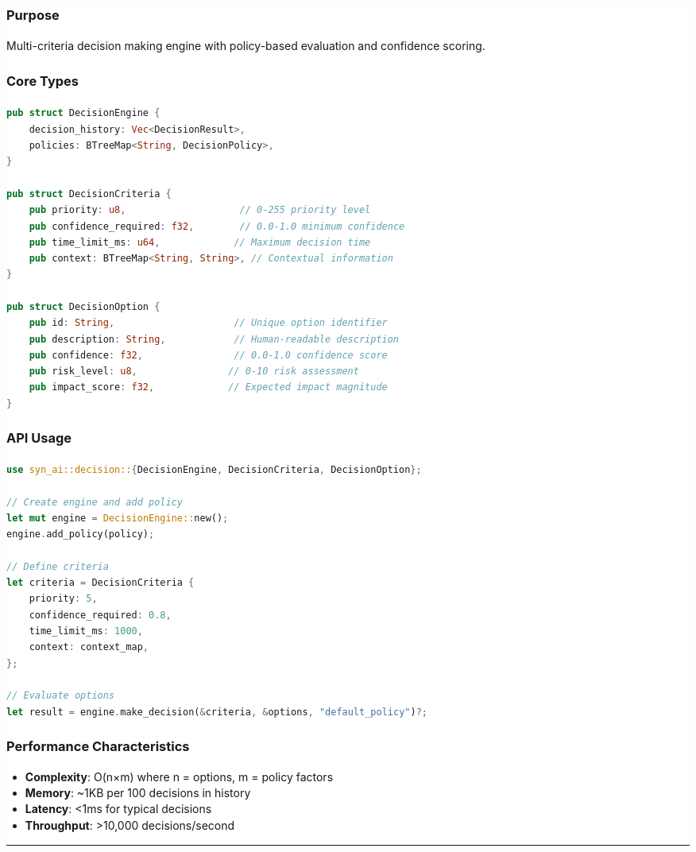 ### **Purpose**

Multi-criteria decision making engine with policy-based evaluation and confidence scoring.

### **Core Types**

```rust
pub struct DecisionEngine {
    decision_history: Vec<DecisionResult>,
    policies: BTreeMap<String, DecisionPolicy>,
}

pub struct DecisionCriteria {
    pub priority: u8,                    // 0-255 priority level
    pub confidence_required: f32,        // 0.0-1.0 minimum confidence
    pub time_limit_ms: u64,             // Maximum decision time
    pub context: BTreeMap<String, String>, // Contextual information
}

pub struct DecisionOption {
    pub id: String,                     // Unique option identifier
    pub description: String,            // Human-readable description
    pub confidence: f32,                // 0.0-1.0 confidence score
    pub risk_level: u8,                // 0-10 risk assessment
    pub impact_score: f32,             // Expected impact magnitude
}
```

### **API Usage**

```rust
use syn_ai::decision::{DecisionEngine, DecisionCriteria, DecisionOption};

// Create engine and add policy
let mut engine = DecisionEngine::new();
engine.add_policy(policy);

// Define criteria
let criteria = DecisionCriteria {
    priority: 5,
    confidence_required: 0.8,
    time_limit_ms: 1000,
    context: context_map,
};

// Evaluate options
let result = engine.make_decision(&criteria, &options, "default_policy")?;
```

### **Performance Characteristics**

- **Complexity**: O(n×m) where n = options, m = policy factors
- **Memory**: ~1KB per 100 decisions in history
- **Latency**: <1ms for typical decisions
- **Throughput**: >10,000 decisions/second

---